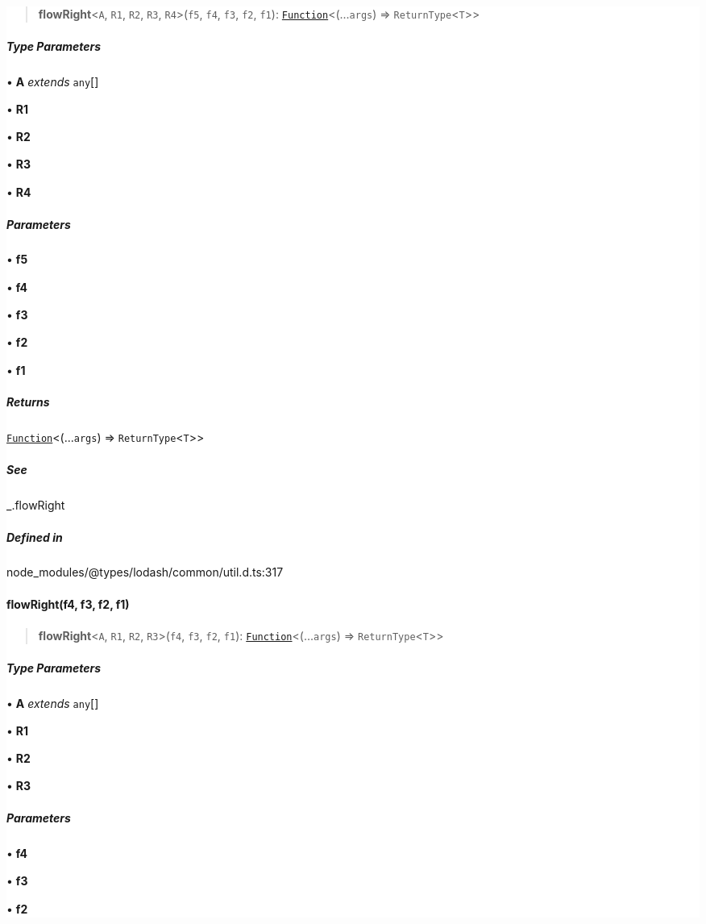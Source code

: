 > **flowRight**\<`A`, `R1`, `R2`, `R3`, `R4`\>(`f5`, `f4`, `f3`, `f2`, `f1`):
> [`Function`](Function.md)\<(...`args`) => `ReturnType`\<`T`\>\>

##### Type Parameters

• **A** _extends_ `any`[]

• **R1**

• **R2**

• **R3**

• **R4**

##### Parameters

• **f5**

• **f4**

• **f3**

• **f2**

• **f1**

##### Returns

[`Function`](Function.md)\<(...`args`) => `ReturnType`\<`T`\>\>

##### See

\_.flowRight

##### Defined in

node_modules/@types/lodash/common/util.d.ts:317

#### flowRight(f4, f3, f2, f1)

> **flowRight**\<`A`, `R1`, `R2`, `R3`\>(`f4`, `f3`, `f2`, `f1`):
> [`Function`](Function.md)\<(...`args`) => `ReturnType`\<`T`\>\>

##### Type Parameters

• **A** _extends_ `any`[]

• **R1**

• **R2**

• **R3**

##### Parameters

• **f4**

• **f3**

• **f2**

